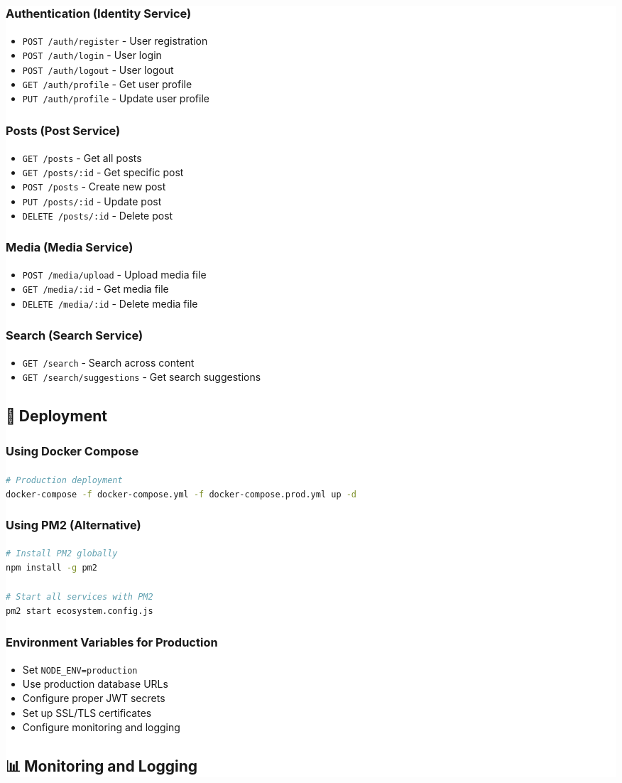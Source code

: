 ### Authentication (Identity Service)
- `POST /auth/register` - User registration
- `POST /auth/login` - User login
- `POST /auth/logout` - User logout
- `GET /auth/profile` - Get user profile
- `PUT /auth/profile` - Update user profile

### Posts (Post Service)
- `GET /posts` - Get all posts
- `GET /posts/:id` - Get specific post
- `POST /posts` - Create new post
- `PUT /posts/:id` - Update post
- `DELETE /posts/:id` - Delete post

### Media (Media Service)
- `POST /media/upload` - Upload media file
- `GET /media/:id` - Get media file
- `DELETE /media/:id` - Delete media file

### Search (Search Service)
- `GET /search` - Search across content
- `GET /search/suggestions` - Get search suggestions

## 🚢 Deployment

### Using Docker Compose
```bash
# Production deployment
docker-compose -f docker-compose.yml -f docker-compose.prod.yml up -d
```

### Using PM2 (Alternative)
```bash
# Install PM2 globally
npm install -g pm2

# Start all services with PM2
pm2 start ecosystem.config.js
```

### Environment Variables for Production
- Set `NODE_ENV=production`
- Use production database URLs
- Configure proper JWT secrets
- Set up SSL/TLS certificates
- Configure monitoring and logging

## 📊 Monitoring and Logging
